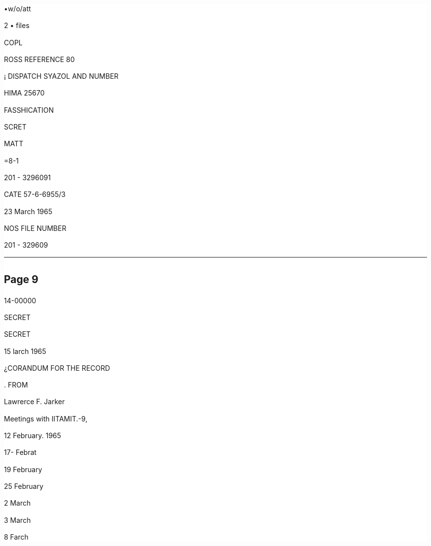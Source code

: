 •w/o/att

2 • files

COPL

ROSS REFERENCE 80

¡ DISPATCH SYAZOL AND NUMBER

HIMA 25670

FASSHICATION

SCRET

MATT

=8-1

201 - 3296091

CATE 57-6-6955/3

23 March 1965

NOS FILE NUMBER

201 - 329609

---

## Page 9

14-00000

SECRET

SECRET

15 larch 1965

¿CORANDUM FOR THE RECORD

. FROM

Lawrerce F. Jarker

Meetings with IITAMIT.-9,

12 February. 1965

17- Febrat

19 February

25 February

2 March

3 March

8 Farch
